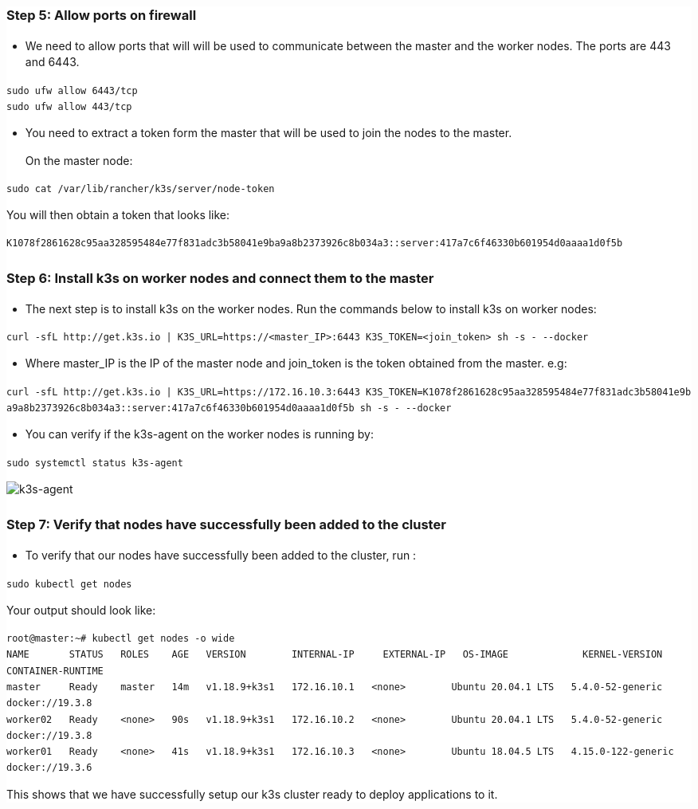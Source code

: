 ### Step 5: Allow ports on firewall
- We need to allow ports that will will be used to communicate between the master and the worker nodes. The ports are 443 and 6443.

```
sudo ufw allow 6443/tcp
sudo ufw allow 443/tcp
```

- You need to extract a token form the master that will be used to join the nodes to the master.

  On the master node:

```
sudo cat /var/lib/rancher/k3s/server/node-token
```

  You will then obtain a token that looks like:

```
K1078f2861628c95aa328595484e77f831adc3b58041e9ba9a8b2373926c8b034a3::server:417a7c6f46330b601954d0aaaa1d0f5b
```

### Step 6: Install k3s on worker nodes and connect them to the master
- The next step is to install k3s on the worker nodes. Run the commands below to install k3s on worker nodes:

```
curl -sfL http://get.k3s.io | K3S_URL=https://<master_IP>:6443 K3S_TOKEN=<join_token> sh -s - --docker
```
- Where master_IP is the IP of the master node and join_token is the token obtained from the master. e.g:

```
curl -sfL http://get.k3s.io | K3S_URL=https://172.16.10.3:6443 K3S_TOKEN=K1078f2861628c95aa328595484e77f831adc3b58041e9ba9a8b2373926c8b034a3::server:417a7c6f46330b601954d0aaaa1d0f5b sh -s - --docker
```
- You can verify if the k3s-agent on the worker nodes is running by:

```
sudo systemctl status k3s-agent
```
![k3s-agent](https://github.com/kesavakadiyala/k3s/assets/28837244/a161e7a6-dce1-4b52-976b-61e5b04d3c8f)

### Step 7: Verify that nodes have successfully been added to the cluster
- To verify that our nodes have successfully been added to the cluster, run :

```
sudo kubectl get nodes
```
Your output should look like:

```
root@master:~# kubectl get nodes -o wide
NAME       STATUS   ROLES    AGE   VERSION        INTERNAL-IP     EXTERNAL-IP   OS-IMAGE             KERNEL-VERSION       CONTAINER-RUNTIME
master     Ready    master   14m   v1.18.9+k3s1   172.16.10.1   <none>        Ubuntu 20.04.1 LTS   5.4.0-52-generic     docker://19.3.8
worker02   Ready    <none>   90s   v1.18.9+k3s1   172.16.10.2   <none>        Ubuntu 20.04.1 LTS   5.4.0-52-generic     docker://19.3.8
worker01   Ready    <none>   41s   v1.18.9+k3s1   172.16.10.3   <none>        Ubuntu 18.04.5 LTS   4.15.0-122-generic   docker://19.3.6
```
This shows that we have successfully setup our k3s cluster ready to deploy applications to it.
